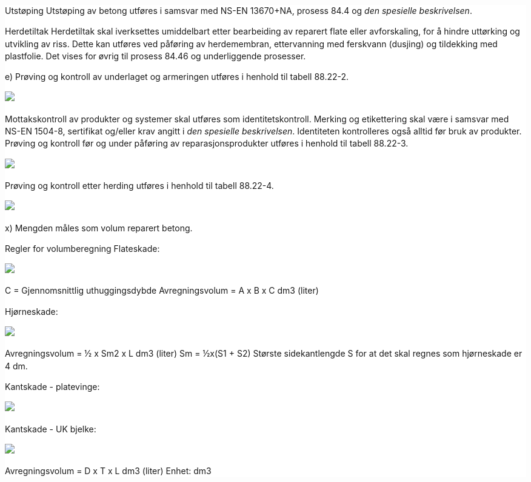 Utstøping
Utstøping av betong utføres i samsvar med NS-EN 13670+NA, prosess 84.4 og *den spesielle beskrivelsen*.

Herdetiltak
Herdetiltak skal iverksettes umiddelbart etter bearbeiding av reparert flate eller avforskaling, for å hindre uttørking og utvikling av riss. Dette kan utføres ved påføring av herdemembran, ettervanning med ferskvann (dusjing) og tildekking med plastfolie.
Det vises for øvrig til prosess 84.46 og underliggende prosesser.

e) Prøving og kontroll av underlaget og armeringen utføres i henhold til tabell 88.22-2.

![](</88_22 2.png>)

Mottakskontroll av produkter og systemer skal utføres som identitetskontroll. Merking og etikettering skal være i samsvar med NS-EN 1504-8, sertifikat og/eller krav angitt i *den spesielle beskrivelsen*. Identiteten kontrolleres også alltid før bruk av produkter.
Prøving og kontroll før og under påføring av reparasjonsprodukter utføres i henhold til tabell 88.22-3.

![](</88_22 3.png>)

Prøving og kontroll etter herding utføres i henhold til tabell 88.22-4.

![](</88_22 4.png>)

x) Mengden måles som volum reparert betong.

Regler for volumberegning
Flateskade:

![](</88_22 5.png>)

C = Gjennomsnittlig uthuggingsdybde
Avregningsvolum = A x B x C dm3 (liter)

Hjørneskade:

![](</88_22 6.png>)

Avregningsvolum = ½ x Sm2 x L dm3 (liter)
Sm = ½x(S1 + S2)
Største sidekantlengde S for at det skal regnes som hjørneskade er 4 dm.

Kantskade - platevinge:

![](</88_22 7.png>)

Kantskade - UK bjelke:

![](</88_22 8.png>)

Avregningsvolum = D x T x L dm3 (liter)
Enhet: dm3

